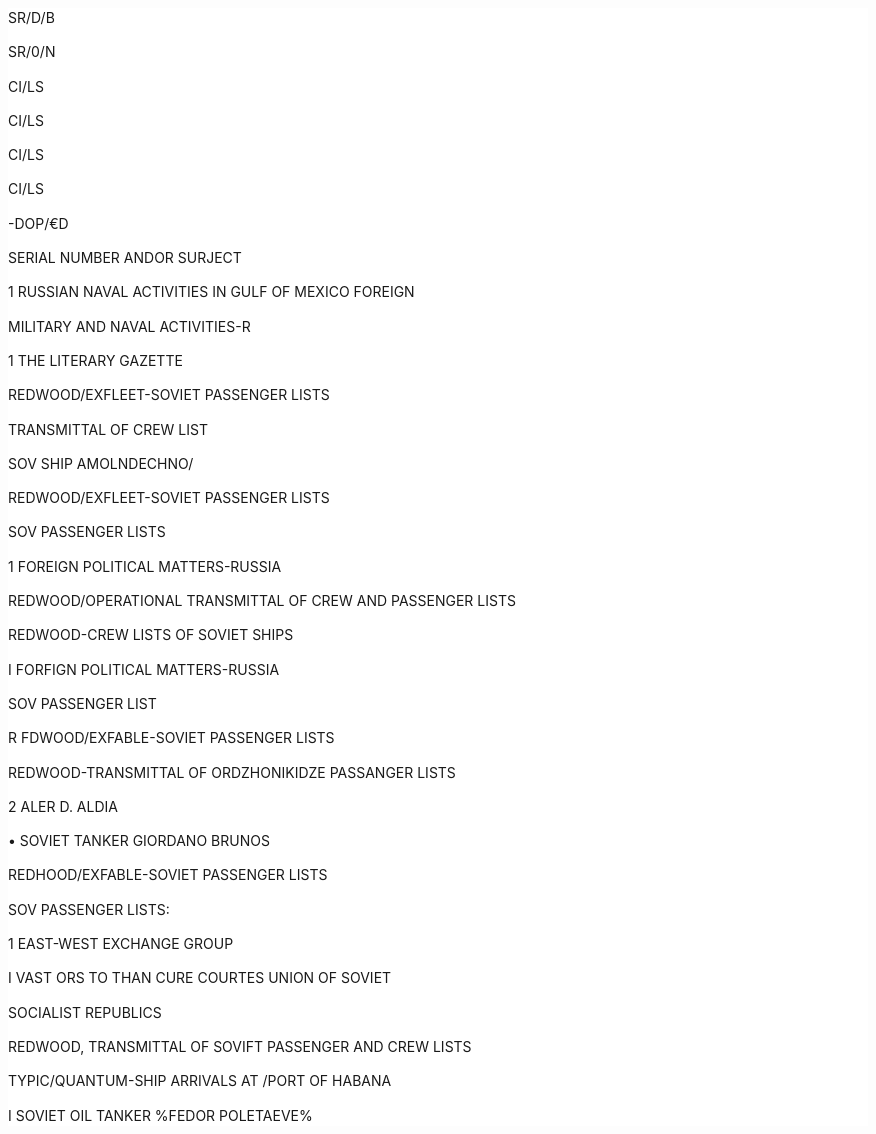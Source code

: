 SR/D/B

SR/0/N

CI/LS

CI/LS

CI/LS

CI/LS

-DOP/€D

SERIAL NUMBER ANDOR SURJECT

1 RUSSIAN NAVAL ACTIVITIES IN GULF OF MEXICO FOREIGN

MILITARY AND NAVAL ACTIVITIES-R

1 THE LITERARY GAZETTE

REDWOOD/EXFLEET-SOVIET PASSENGER LISTS

TRANSMITTAL OF CREW LIST

SOV SHIP AMOLNDECHNO/

REDWOOD/EXFLEET-SOVIET PASSENGER LISTS

SOV PASSENGER LISTS

1 FOREIGN POLITICAL MATTERS-RUSSIA

REDWOOD/OPERATIONAL TRANSMITTAL OF CREW AND PASSENGER LISTS

REDWOOD-CREW LISTS OF SOVIET SHIPS

I FORFIGN POLITICAL MATTERS-RUSSIA

SOV PASSENGER LIST

R FDWOOD/EXFABLE-SOVIET PASSENGER LISTS

REDWOOD-TRANSMITTAL OF ORDZHONIKIDZE PASSANGER LISTS

2 ALER D. ALDIA

• SOVIET TANKER GIORDANO BRUNOS

REDHOOD/EXFABLE-SOVIET PASSENGER LISTS

SOV PASSENGER LISTS:

1 EAST-WEST EXCHANGE GROUP

I VAST ORS TO THAN CURE COURTES UNION OF SOVIET

SOCIALIST REPUBLICS

REDWOOD, TRANSMITTAL OF SOVIFT PASSENGER AND CREW LISTS

TYPIC/QUANTUM-SHIP ARRIVALS AT /PORT OF HABANA

I SOVIET OIL TANKER %FEDOR POLETAEVE%

